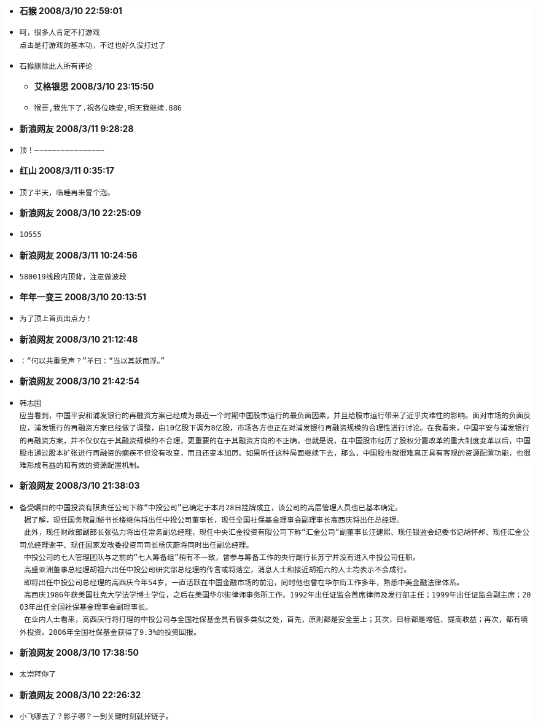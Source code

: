   ```
  ```
- **石猴 2008/3/10 22:59:01**
- ```
  呵，很多人肯定不打游戏
  点击是打游戏的基本功，不过也好久没打过了
  ```
- ```
  石猴删除此人所有评论
  ```
   - **艾格银思 2008/3/10 23:15:50**
   - ```
     猴哥,我先下了.祝各位晚安,明天我继续.886
     ```
- **新浪网友 2008/3/11 9:28:28**
- ```
  顶！~~~~~~~~~~~~~~~~
  ```
- **红山 2008/3/11 0:35:17**
- ```
  顶了半天，临睡再来冒个泡。
  ```
- **新浪网友 2008/3/10 22:25:09**
- ```
  10555
  ```
- **新浪网友 2008/3/11 10:24:56**
- ```
  580019线段内顶背，注意做波段
  ```
- **年年一变三 2008/3/10 20:13:51**
- ```
  为了顶上首页出点力！
  ```
- **新浪网友 2008/3/10 21:12:48**
- ```
  ：“何以共重吴声？”羊曰：“当以其妖而浮。”
  ```
- **新浪网友 2008/3/10 21:42:54**
- ```
  韩志国
  应当看到，中国平安和浦发银行的再融资方案已经成为最近一个时期中国股市运行的最负面因素，并且给股市运行带来了近乎灾难性的影响。面对市场的负面反应，浦发银行的再融资方案已经做了调整，由10亿股下调为8亿股，市场各方也正在对浦发银行再融资规模的合理性进行讨论。在我看来，中国平安与浦发银行的再融资方案，并不仅仅在于其融资规模的不合理，更重要的在于其融资方向的不正确，也就是说，在中国股市经历了股权分置改革的重大制度变革以后，中国股市通过股本扩张进行再融资的痼疾不但没有改变，而且还变本加厉。如果听任这种局面继续下去，那么，中国股市就很难真正具有客观的资源配置功能，也很难形成有益的和有效的资源配置机制。
  ```
- **新浪网友 2008/3/10 21:38:03**
- ```
  备受瞩目的中国投资有限责任公司下称“中投公司”已确定于本月28日挂牌成立，该公司的高层管理人员也已基本确定。
   据了解，现任国务院副秘书长楼继伟将出任中投公司董事长，现任全国社保基金理事会副理事长高西庆将出任总经理。
   此外，现任财政部副部长张弘力将出任常务副总经理，现任中央汇金投资有限公司下称“汇金公司”副董事长汪建熙、现任银监会纪委书记胡怀邦、现任汇金公司总经理谢平、现任国家发改委投资司司长杨庆蔚将同时出任副总经理。
   中投公司的七人管理团队与之前的“七人筹备组”稍有不一致，曾参与筹备工作的央行副行长苏宁并没有进入中投公司任职。
   高盛亚洲董事总经理胡祖六出任中投公司研究部总经理的传言或将落空，消息人士和接近胡祖六的人士均表示不会成行。
   即将出任中投公司总经理的高西庆今年54岁，一直活跃在中国金融市场的前沿，同时他也曾在华尔街工作多年，熟悉中美金融法律体系。
   高西庆1986年获美国杜克大学法学博士学位，之后在美国华尔街律师事务所工作。1992年出任证监会首席律师及发行部主任；1999年出任证监会副主席；2003年出任全国社保基金理事会副理事长。
   在业内人士看来，高西庆行将打理的中投公司与全国社保基金具有很多类似之处，首先，原则都是安全至上；其次，目标都是增值、提高收益；再次，都有境外投资。2006年全国社保基金获得了9.3%的投资回报。
  ```
- **新浪网友 2008/3/10 17:38:50**
- ```
  太崇拜你了
  ```
- **新浪网友 2008/3/10 22:26:32**
- ```
  小飞哪去了？影子哪？一到关键时刻就掉链子。
  ```
